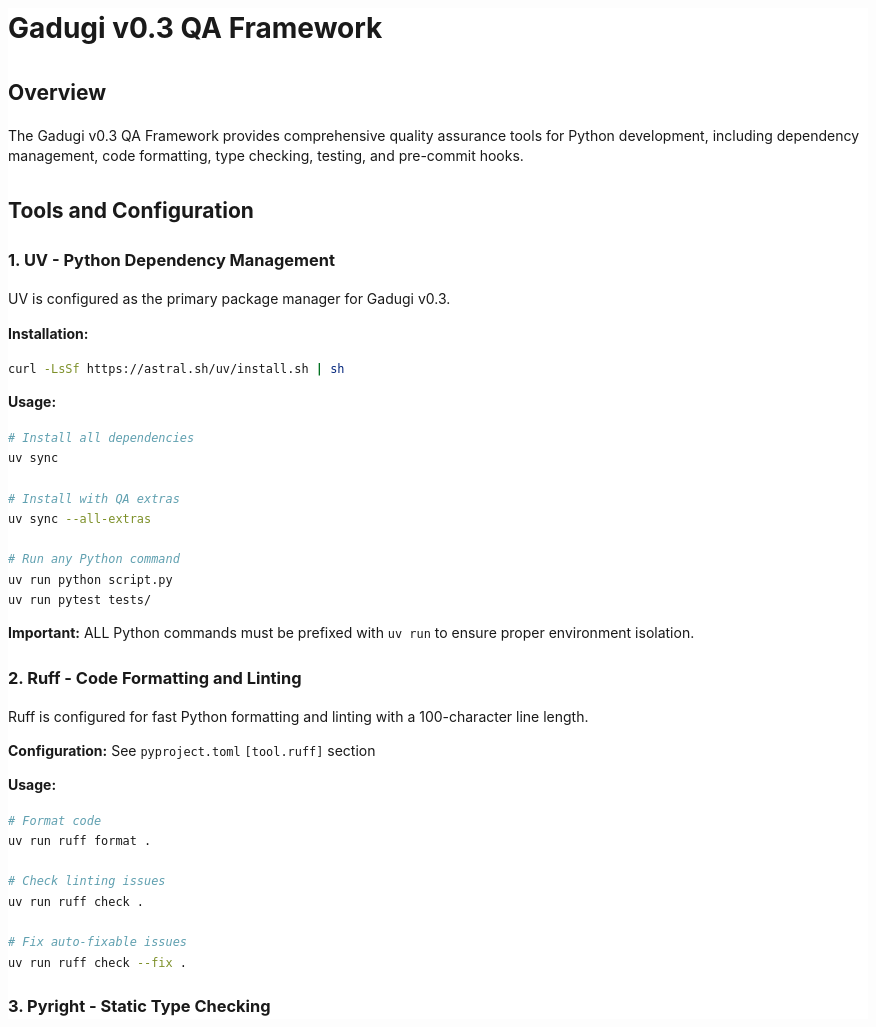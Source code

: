# Gadugi v0.3 QA Framework

## Overview

The Gadugi v0.3 QA Framework provides comprehensive quality assurance tools for Python development, including dependency management, code formatting, type checking, testing, and pre-commit hooks.

## Tools and Configuration

### 1. UV - Python Dependency Management

UV is configured as the primary package manager for Gadugi v0.3.

**Installation:**
```bash
curl -LsSf https://astral.sh/uv/install.sh | sh
```

**Usage:**
```bash
# Install all dependencies
uv sync

# Install with QA extras
uv sync --all-extras

# Run any Python command
uv run python script.py
uv run pytest tests/
```

**Important:** ALL Python commands must be prefixed with `uv run` to ensure proper environment isolation.

### 2. Ruff - Code Formatting and Linting

Ruff is configured for fast Python formatting and linting with a 100-character line length.

**Configuration:** See `pyproject.toml` `[tool.ruff]` section

**Usage:**
```bash
# Format code
uv run ruff format .

# Check linting issues
uv run ruff check .

# Fix auto-fixable issues
uv run ruff check --fix .
```

### 3. Pyright - Static Type Checking
